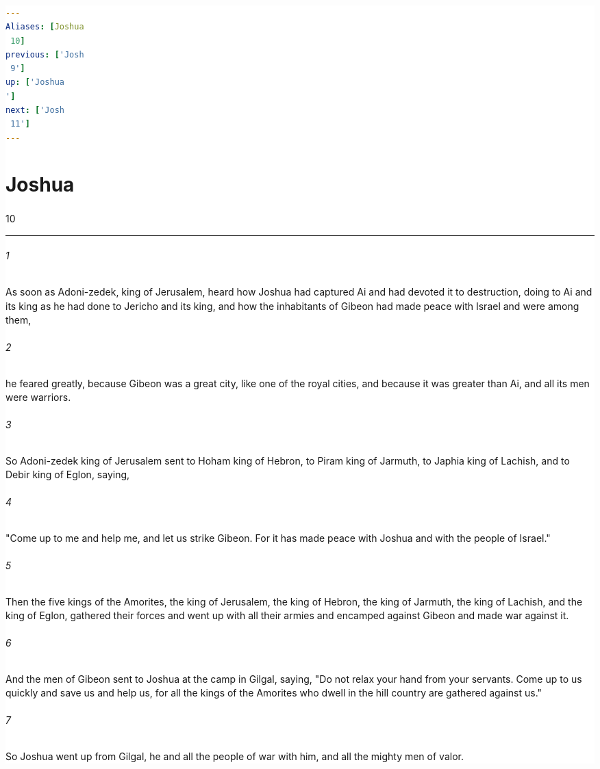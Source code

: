 ```yaml
---
Aliases: [Joshua
 10]
previous: ['Josh
 9']
up: ['Joshua
']
next: ['Josh
 11']
---
```

# Joshua
 10

***

 

###### 1 
As soon as Adoni-zedek, king of Jerusalem, heard how Joshua had captured Ai and had devoted it to destruction, doing to Ai and its king as he had done to Jericho and its king, and how the inhabitants of Gibeon had made peace with Israel and were among them, 
 

###### 2 
he feared greatly, because Gibeon was a great city, like one of the royal cities, and because it was greater than Ai, and all its men were warriors. 
 

###### 3 
So Adoni-zedek king of Jerusalem sent to Hoham king of Hebron, to Piram king of Jarmuth, to Japhia king of Lachish, and to Debir king of Eglon, saying, 
 

###### 4 
"Come up to me and help me, and let us strike Gibeon. For it has made peace with Joshua and with the people of Israel." 
 

###### 5 
Then the five kings of the Amorites, the king of Jerusalem, the king of Hebron, the king of Jarmuth, the king of Lachish, and the king of Eglon, gathered their forces and went up with all their armies and encamped against Gibeon and made war against it.
 
 

###### 6 
And the men of Gibeon sent to Joshua at the camp in Gilgal, saying, "Do not relax your hand from your servants. Come up to us quickly and save us and help us, for all the kings of the Amorites who dwell in the hill country are gathered against us." 
 

###### 7 
So Joshua went up from Gilgal, he and all the people of war with him, and all the mighty men of valor. 
 